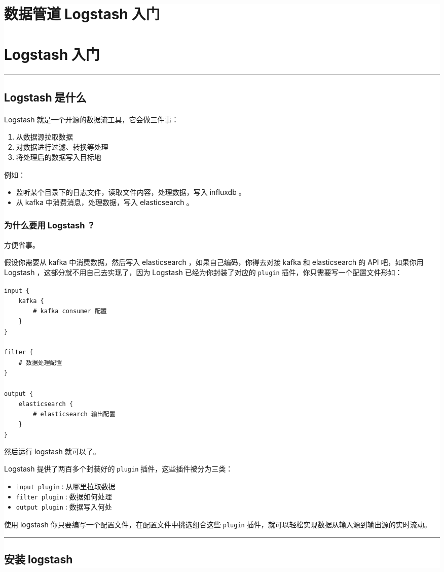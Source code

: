 # 数据管道 Logstash 入门


# Logstash 入门

----
## Logstash 是什么

Logstash 就是一个开源的数据流工具，它会做三件事：
1. 从数据源拉取数据
2. 对数据进行过滤、转换等处理
3. 将处理后的数据写入目标地

例如：
- 监听某个目录下的日志文件，读取文件内容，处理数据，写入 influxdb 。
- 从 kafka 中消费消息，处理数据，写入 elasticsearch 。


### 为什么要用 Logstash ？

方便省事。

假设你需要从 kafka 中消费数据，然后写入 elasticsearch ，如果自己编码，你得去对接 kafka 和 elasticsearch 的 API 吧，如果你用 Logstash ，这部分就不用自己去实现了，因为 Logstash 已经为你封装了对应的 `plugin` 插件，你只需要写一个配置文件形如：
```
input {
    kafka {
        # kafka consumer 配置
    }
}

filter {
    # 数据处理配置
}

output {
    elasticsearch {
        # elasticsearch 输出配置
    }
}
```
然后运行 logstash 就可以了。


Logstash 提供了两百多个封装好的 `plugin` 插件，这些插件被分为三类：
- `input plugin` : 从哪里拉取数据
- `filter plugin` : 数据如何处理
- `output plugin` : 数据写入何处

使用 logstash 你只要编写一个配置文件，在配置文件中挑选组合这些 `plugin` 插件，就可以轻松实现数据从输入源到输出源的实时流动。


----
## 安装 logstash
